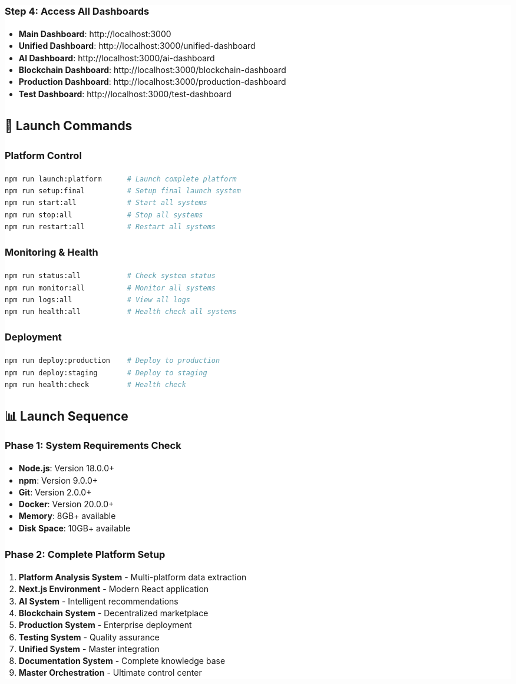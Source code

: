 ### **Step 4: Access All Dashboards**
- **Main Dashboard**: http://localhost:3000
- **Unified Dashboard**: http://localhost:3000/unified-dashboard
- **AI Dashboard**: http://localhost:3000/ai-dashboard
- **Blockchain Dashboard**: http://localhost:3000/blockchain-dashboard
- **Production Dashboard**: http://localhost:3000/production-dashboard
- **Test Dashboard**: http://localhost:3000/test-dashboard

## 🔧 Launch Commands

### **Platform Control**
```bash
npm run launch:platform      # Launch complete platform
npm run setup:final          # Setup final launch system
npm run start:all            # Start all systems
npm run stop:all             # Stop all systems
npm run restart:all          # Restart all systems
```

### **Monitoring & Health**
```bash
npm run status:all           # Check system status
npm run monitor:all          # Monitor all systems
npm run logs:all             # View all logs
npm run health:all           # Health check all systems
```

### **Deployment**
```bash
npm run deploy:production    # Deploy to production
npm run deploy:staging       # Deploy to staging
npm run health:check         # Health check
```

## 📊 Launch Sequence

### **Phase 1: System Requirements Check**
- **Node.js**: Version 18.0.0+
- **npm**: Version 9.0.0+
- **Git**: Version 2.0.0+
- **Docker**: Version 20.0.0+
- **Memory**: 8GB+ available
- **Disk Space**: 10GB+ available

### **Phase 2: Complete Platform Setup**
1. **Platform Analysis System** - Multi-platform data extraction
2. **Next.js Environment** - Modern React application
3. **AI System** - Intelligent recommendations
4. **Blockchain System** - Decentralized marketplace
5. **Production System** - Enterprise deployment
6. **Testing System** - Quality assurance
7. **Unified System** - Master integration
8. **Documentation System** - Complete knowledge base
9. **Master Orchestration** - Ultimate control center
